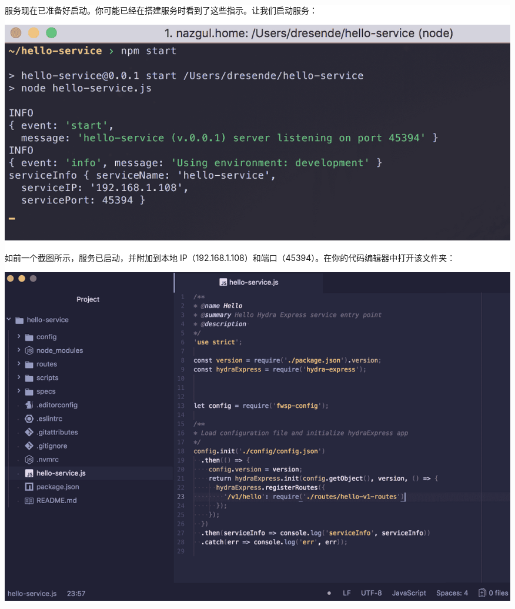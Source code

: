 服务现在已准备好启动。你可能已经在搭建服务时看到了这些指示。让我们启动服务：

![图片](img/b745a179-c4e5-461a-abbc-4a6bf684b7f6.png)

如前一个截图所示，服务已启动，并附加到本地 IP（192.168.1.108）和端口（45394）。在你的代码编辑器中打开该文件夹：

![图片](img/774328d2-8714-43d2-8db1-85995dce6e95.png)

